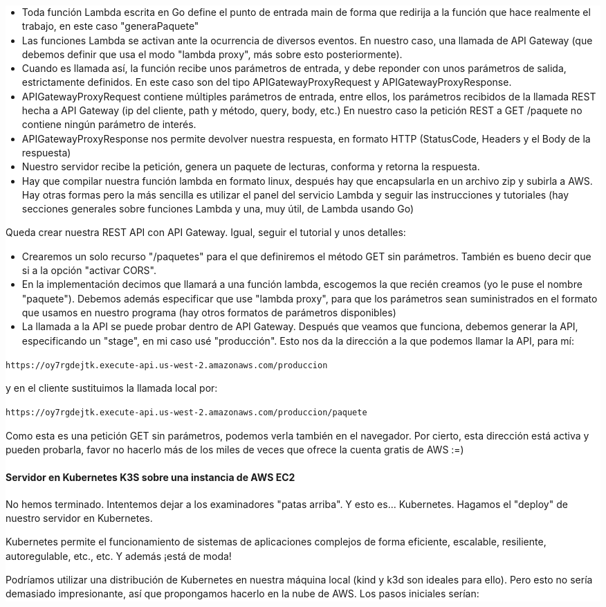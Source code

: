 - Toda función Lambda escrita en Go define el punto de entrada main de forma que redirija a la función que hace realmente el trabajo, en este caso "generaPaquete"
- Las funciones Lambda se activan ante la ocurrencia de diversos eventos. En nuestro caso, una llamada de API Gateway (que debemos definir que usa el modo "lambda proxy", más sobre esto posteriormente). 
- Cuando es llamada así, la función recibe unos parámetros de entrada, y debe reponder con unos parámetros de salida, estrictamente definidos. En este caso son del tipo APIGatewayProxyRequest y APIGatewayProxyResponse. 
- APIGatewayProxyRequest contiene múltiples parámetros de entrada, entre ellos, los parámetros recibidos de la llamada REST hecha a API Gateway (ip del cliente, path y método, query, body, etc.) En nuestro caso la petición REST a GET /paquete no contiene ningún parámetro de interés.
- APIGatewayProxyResponse nos permite devolver nuestra respuesta, en formato HTTP (StatusCode, Headers y el Body de la respuesta)
- Nuestro servidor recibe la petición, genera un paquete de lecturas, conforma y retorna la respuesta.
- Hay que compilar nuestra función lambda en formato linux, después hay que encapsularla en un archivo zip y subirla a AWS. Hay otras formas pero la más sencilla es utilizar el panel del servicio Lambda y seguir las instrucciones y tutoriales (hay secciones generales sobre funciones Lambda y una, muy útil, de Lambda usando Go)

Queda crear nuestra REST API con API Gateway. Igual, seguir el tutorial y unos detalles:

- Crearemos un solo recurso "/paquetes" para el que definiremos el método GET sin parámetros. También es bueno decir que si a la opción "activar CORS".
- En la implementación decimos que llamará a una función lambda, escogemos la que recién creamos (yo le puse el nombre "paquete"). Debemos además especificar que use "lambda proxy", para que los parámetros sean suministrados en el formato que usamos en nuestro programa (hay otros formatos de parámetros disponibles)
- La llamada a la API se puede probar dentro de API Gateway. Después que veamos que funciona, debemos generar la API, especificando un "stage", en mi caso usé "producción". Esto nos da la dirección a la que podemos llamar la API, para mí:

```
https://oy7rgdejtk.execute-api.us-west-2.amazonaws.com/produccion
```
y en el cliente sustituimos la llamada local por:

```
https://oy7rgdejtk.execute-api.us-west-2.amazonaws.com/produccion/paquete
```

Como esta es una petición GET sin parámetros, podemos verla también en el navegador. Por cierto, esta dirección está activa y pueden probarla, favor no hacerlo más de los miles de veces que ofrece la cuenta gratis de AWS :=)

#### Servidor en Kubernetes K3S sobre una instancia de AWS EC2

No hemos terminado. Intentemos dejar a los examinadores "patas arriba". Y esto es... Kubernetes. Hagamos el "deploy" de nuestro servidor en Kubernetes.

Kubernetes permite el funcionamiento de sistemas de aplicaciones complejos de forma eficiente, escalable, resiliente, autoregulable, etc., etc. Y además ¡está de moda!

Podríamos utilizar una distribución de Kubernetes en nuestra máquina local (kind y k3d son ideales para ello). Pero esto no sería demasiado impresionante, así que propongamos hacerlo en la nube de AWS. Los pasos iniciales serían:
